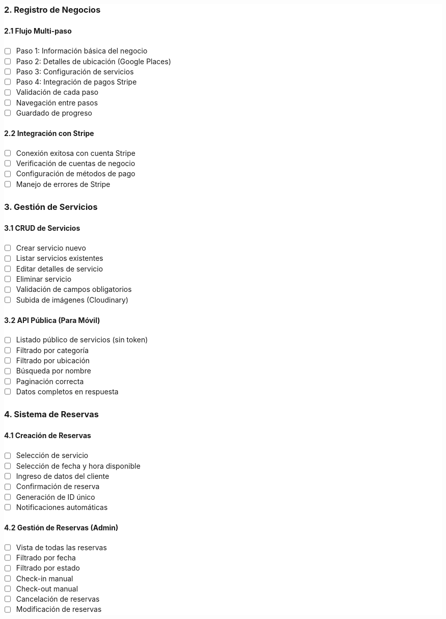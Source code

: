 ### 2. **Registro de Negocios**

#### 2.1 Flujo Multi-paso
- [ ] Paso 1: Información básica del negocio
- [ ] Paso 2: Detalles de ubicación (Google Places)
- [ ] Paso 3: Configuración de servicios
- [ ] Paso 4: Integración de pagos Stripe
- [ ] Validación de cada paso
- [ ] Navegación entre pasos
- [ ] Guardado de progreso

#### 2.2 Integración con Stripe
- [ ] Conexión exitosa con cuenta Stripe
- [ ] Verificación de cuentas de negocio
- [ ] Configuración de métodos de pago
- [ ] Manejo de errores de Stripe

### 3. **Gestión de Servicios**

#### 3.1 CRUD de Servicios
- [ ] Crear servicio nuevo
- [ ] Listar servicios existentes
- [ ] Editar detalles de servicio
- [ ] Eliminar servicio
- [ ] Validación de campos obligatorios
- [ ] Subida de imágenes (Cloudinary)

#### 3.2 API Pública (Para Móvil)
- [ ] Listado público de servicios (sin token)
- [ ] Filtrado por categoría
- [ ] Filtrado por ubicación
- [ ] Búsqueda por nombre
- [ ] Paginación correcta
- [ ] Datos completos en respuesta

### 4. **Sistema de Reservas**

#### 4.1 Creación de Reservas
- [ ] Selección de servicio
- [ ] Selección de fecha y hora disponible
- [ ] Ingreso de datos del cliente
- [ ] Confirmación de reserva
- [ ] Generación de ID único
- [ ] Notificaciones automáticas

#### 4.2 Gestión de Reservas (Admin)
- [ ] Vista de todas las reservas
- [ ] Filtrado por fecha
- [ ] Filtrado por estado
- [ ] Check-in manual
- [ ] Check-out manual
- [ ] Cancelación de reservas
- [ ] Modificación de reservas
